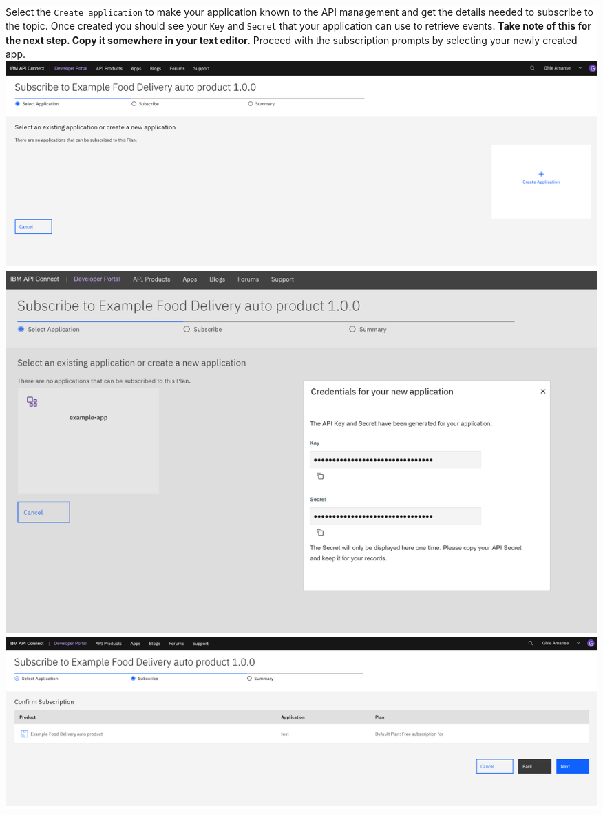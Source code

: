 Select the `Create application` to make your application known to the API management and get the details needed to subscribe to the topic. Once created you should see your `Key` and `Secret` that your application can use to retrieve events. **Take note of this for the next step. Copy it somewhere in your text editor**. Proceed with the subscription prompts by selecting your newly created app.
![api-portal](../../docs/images/api-product-subscribe.png)
![api-portal](../../docs/images/api-product-api-key-secret.png)
![api-portal](../../docs/images/api-product-subscribe-selected.png)
